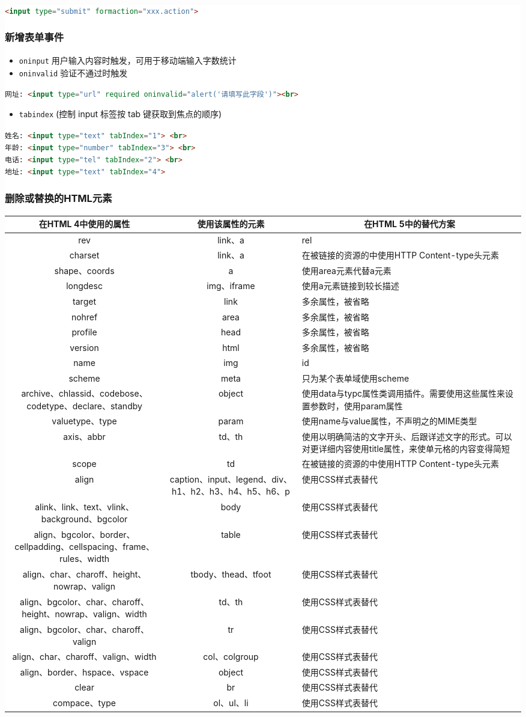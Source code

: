 ```html
<input type="submit" formaction="xxx.action">
```

### 新增表单事件

- `oninput` 用户输入内容时触发，可用于移动端输入字数统计
- `oninvalid` 验证不通过时触发

```html
网址: <input type="url" required oninvalid="alert('请填写此字段')"><br>
```

- `tabindex`  (控制 input 标签按 tab 键获取到焦点的顺序)

```html
姓名: <input type="text" tabIndex="1"> <br>
年龄: <input type="number" tabIndex="3"> <br>
电话: <input type="tel" tabIndex="2"> <br>
地址: <input type="text" tabIndex="4">
```

### 删除或替换的HTML元素

|                     在HTML 4中使用的属性                     |                    使用该属性的元素                    | 在HTML 5中的替代方案                                         |
| :----------------------------------------------------------: | :----------------------------------------------------: | ------------------------------------------------------------ |
|                             rev                              |                        link、a                         | rel                                                          |
|                           charset                            |                        link、a                         | 在被链接的资源的中使用HTTP Content-type头元素                |
|                        shape、coords                         |                           a                            | 使用area元素代替a元素                                        |
|                           longdesc                           |                      img、iframe                       | 使用a元素链接到较长描述                                      |
|                            target                            |                          link                          | 多余属性，被省略                                             |
|                            nohref                            |                          area                          | 多余属性，被省略                                             |
|                           profile                            |                          head                          | 多余属性，被省略                                             |
|                           version                            |                          html                          | 多余属性，被省略                                             |
|                             name                             |                          img                           | id                                                           |
|                            scheme                            |                          meta                          | 只为某个表单域使用scheme                                     |
|   archive、chlassid、codebose、codetype、declare、standby    |                         object                         | 使用data与typc属性类调用插件。需要使用这些属性来设置参数时，使用param属性 |
|                       valuetype、type                        |                         param                          | 使用name与value属性，不声明之的MIME类型                      |
|                          axis、abbr                          |                         td、th                         | 使用以明确简洁的文字开头、后跟详述文字的形式。可以对更详细内容使用title属性，来使单元格的内容变得简短 |
|                            scope                             |                           td                           | 在被链接的资源的中使用HTTP Content-type头元素                |
|                            align                             | caption、input、legend、div、h1、h2、h3、h4、h5、h6、p | 使用CSS样式表替代                                            |
|        alink、link、text、vlink、background、bgcolor         |                          body                          | 使用CSS样式表替代                                            |
| align、bgcolor、border、cellpadding、cellspacing、frame、rules、width |                         table                          | 使用CSS样式表替代                                            |
|         align、char、charoff、height、nowrap、valign         |                  tbody、thead、tfoot                   | 使用CSS样式表替代                                            |
| align、bgcolor、char、charoff、height、nowrap、valign、width |                         td、th                         | 使用CSS样式表替代                                            |
|            align、bgcolor、char、charoff、valign             |                           tr                           | 使用CSS样式表替代                                            |
|             align、char、charoff、valign、width              |                     col、colgroup                      | 使用CSS样式表替代                                            |
|                align、border、hspace、vspace                 |                         object                         | 使用CSS样式表替代                                            |
|                            clear                             |                           br                           | 使用CSS样式表替代                                            |
|                        compace、type                         |                       ol、ul、li                       | 使用CSS样式表替代                                            |